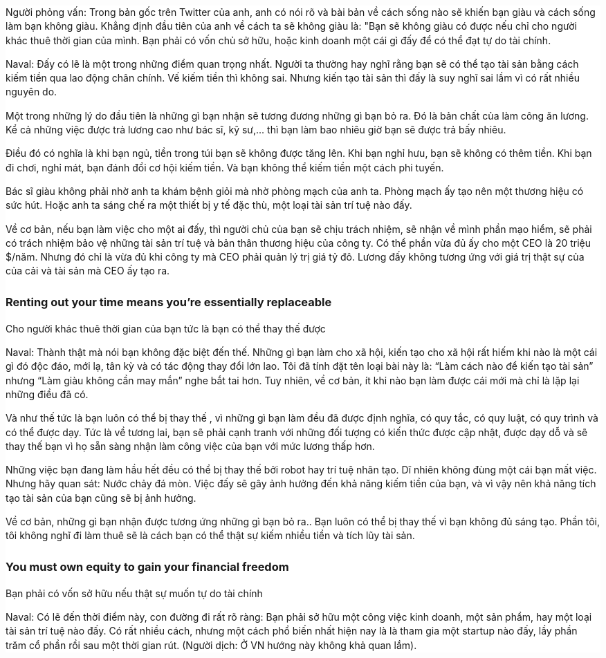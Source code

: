 Người phỏng vấn: Trong bản gốc trên Twitter của anh, anh có nói rõ và bài bản về cách sống nào sẽ khiến bạn giàu và cách sống làm bạn không giàu. Khẳng định đầu tiên của anh về cách ta sẽ không giàu là: "Bạn sẽ không giàu có được nếu chỉ cho người khác thuê thời gian của mình. Bạn phải có vốn chủ sở hữu, hoặc kinh doanh một cái gì đấy để có thể đạt tự do tài chính.

Naval: Đấy có lẽ là một trong những điểm quan trọng nhất. Người ta thường hay nghĩ rằng bạn sẽ có thể tạo tài sản bằng cách kiếm tiền qua lao động chân chính. Vế kiếm tiền thì không sai. Nhưng kiến tạo tài sản thì đấy là suy nghĩ sai lầm vì có rất nhiều nguyên do.

Một trong những lý do đầu tiên là những gì bạn nhận sẽ tương đương những gì bạn bỏ ra. Đó là bản chất của làm công ăn lương. Kể cả những việc được trả lương cao như bác sĩ, kỹ sư,... thì bạn làm bao nhiêu giờ bạn sẽ được trả bấy nhiêu.

Điều đó có nghĩa là khi bạn ngủ, tiền trong túi bạn sẽ không được tăng lên. Khi bạn nghỉ hưu, bạn sẽ không có thêm tiền. Khi bạn đi chơi, nghỉ mát, bạn đánh đổi cơ hội kiếm tiền. Và bạn không thể kiếm tiền một cách phi tuyến.

Bác sĩ giàu không phải nhờ anh ta khám bệnh giỏi mà nhờ phòng mạch của anh ta. Phòng mạch ấy tạo nên một thương hiệu có sức hút. Hoặc anh ta sáng chế ra một thiết bị y tế đặc thù, một loại tài sản trí tuệ nào đấy.

Về cơ bản, nếu bạn làm việc cho một ai đấy, thì người chủ của bạn sẽ chịu trách nhiệm, sẽ nhận về mình phần mạo hiểm, sẽ phải có trách nhiệm bảo vệ những tài sản trí tuệ và bản thân thương hiệu của công ty. Có thể phần vừa đủ ấy cho một CEO là 20 triệu $/năm. Nhưng đó chỉ là vừa đủ khi công ty mà CEO phải quản lý trị giá tỷ đô. Lương đấy không tương ứng với giá trị thật sự của của cải và tài sản mà CEO ấy tạo ra.

### Renting out your time means you’re essentially replaceable  
Cho người khác thuê thời gian của bạn tức là bạn có thể thay thế được

Naval: Thành thật mà nói bạn không đặc biệt đến thế. Những gì bạn làm cho xã hội, kiến tạo cho xã hội rất hiếm khi nào là một cái gì đó độc đáo, mới lạ, tân kỳ và có tác động thay đổi lớn lao. Tôi đã tính đặt tên loại bài này là: “Làm cách nào để kiến tạo tài sản” nhưng “Làm giàu không cần may mắn” nghe bắt tai hơn. Tuy nhiên, về cơ bản, ít khi nào bạn làm được cái mới mà chỉ là lặp lại những điều đã có.

Và như thế tức là bạn luôn có thể bị thay thế , vì những gì bạn làm đều đã được định nghĩa, có quy tắc, có quy luật, có quy trình và có thể được dạy. Tức là về tương lai, bạn sẽ phải cạnh tranh với những đối tượng có kiến thức được cập nhật, được dạy dỗ và sẽ thay thế bạn vì họ sẵn sàng nhận làm công việc của bạn với mức lương thấp hơn.

Những việc bạn đang làm hầu hết đều có thể bị thay thế bởi robot hay trí tuệ nhân tạo. Dĩ nhiên không đùng một cái bạn mất việc. Nhưng hãy quan sát: Nước chảy đá mòn. Việc đấy sẽ gây ảnh hưởng đến khả năng kiếm tiền của bạn, và vì vậy nên khả năng tích tạo tài sản của bạn cũng sẽ bị ảnh hưởng.

Về cơ bản, những gì bạn nhận được tương ứng những gì bạn bỏ ra.. Bạn luôn có thể bị thay thế vì bạn không đủ sáng tạo. Phần tôi, tôi không nghĩ đi làm thuê sẽ là cách bạn có thể thật sự kiếm nhiều tiền và tích lũy tài sản.

### You must own equity to gain your financial freedom  
Bạn phải có vốn sở hữu nếu thật sự muốn tự do tài chính

Naval: Có lẽ đến thời điểm này, con đường đi rất rõ ràng: Bạn phải sở hữu một công việc kinh doanh, một sản phẩm, hay một loại tài sản trí tuệ nào đấy. Có rất nhiều cách, nhưng một cách phổ biến nhất hiện nay là là tham gia một startup nào đấy, lầy phần trăm cổ phần rồi sau một thời gian rút. (Người dịch: Ở VN hướng này không khả quan lắm).
